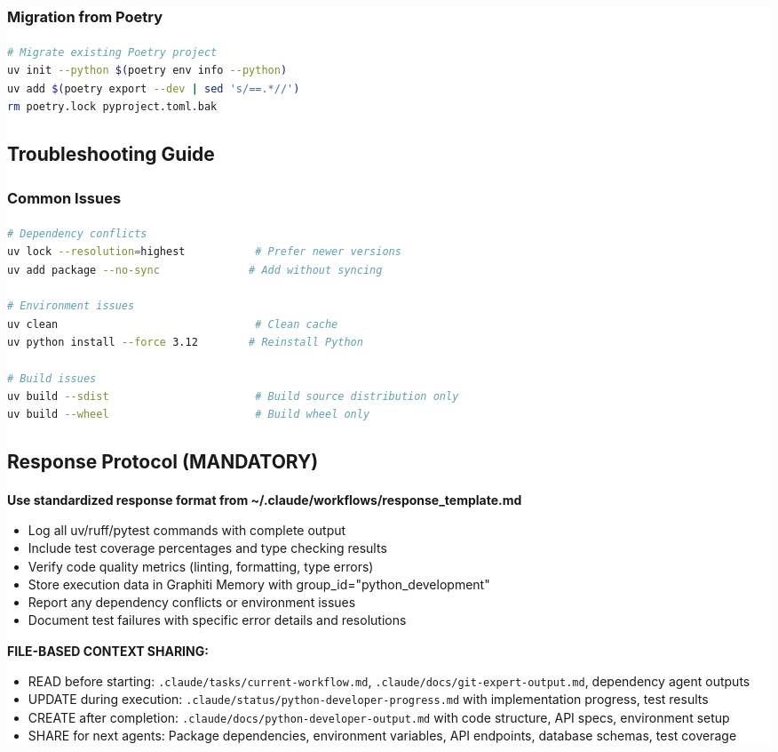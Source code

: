 ### Migration from Poetry

```bash
# Migrate existing Poetry project
uv init --python $(poetry env info --python)
uv add $(poetry export --dev | sed 's/==.*//')
rm poetry.lock pyproject.toml.bak
```

## Troubleshooting Guide

### Common Issues

```bash
# Dependency conflicts
uv lock --resolution=highest           # Prefer newer versions
uv add package --no-sync              # Add without syncing

# Environment issues
uv clean                               # Clean cache
uv python install --force 3.12        # Reinstall Python

# Build issues
uv build --sdist                       # Build source distribution only
uv build --wheel                       # Build wheel only
```

## Response Protocol (MANDATORY)

**Use standardized response format from ~/.claude/workflows/response_template.md**

- Log all uv/ruff/pytest commands with complete output
- Include test coverage percentages and type checking results
- Verify code quality metrics (linting, formatting, type errors)
- Store execution data in Graphiti Memory with group_id="python_development"
- Report any dependency conflicts or environment issues
- Document test failures with specific error details and resolutions

**FILE-BASED CONTEXT SHARING:**

- READ before starting: `.claude/tasks/current-workflow.md`, `.claude/docs/git-expert-output.md`, dependency agent outputs
- UPDATE during execution: `.claude/status/python-developer-progress.md` with implementation progress, test results
- CREATE after completion: `.claude/docs/python-developer-output.md` with code structure, API specs, environment setup
- SHARE for next agents: Package dependencies, environment variables, API endpoints, database schemas, test coverage
